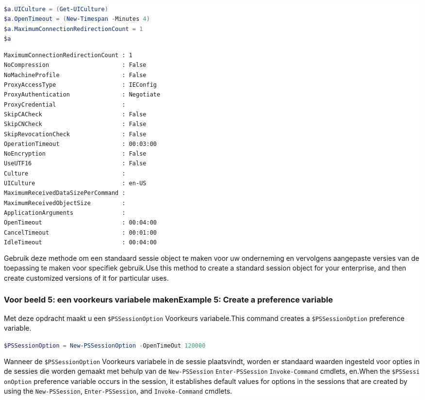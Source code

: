 ```powershell
$a.UICulture = (Get-UICulture)
$a.OpenTimeout = (New-Timespan -Minutes 4)
$a.MaximumConnectionRedirectionCount = 1
$a
```

```Output
MaximumConnectionRedirectionCount : 1
NoCompression                     : False
NoMachineProfile                  : False
ProxyAccessType                   : IEConfig
ProxyAuthentication               : Negotiate
ProxyCredential                   :
SkipCACheck                       : False
SkipCNCheck                       : False
SkipRevocationCheck               : False
OperationTimeout                  : 00:03:00
NoEncryption                      : False
UseUTF16                          : False
Culture                           :
UICulture                         : en-US
MaximumReceivedDataSizePerCommand :
MaximumReceivedObjectSize         :
ApplicationArguments              :
OpenTimeout                       : 00:04:00
CancelTimeout                     : 00:01:00
IdleTimeout                       : 00:04:00
```

<span data-ttu-id="7c1c0-134">Gebruik deze methode om een standaard sessie object te maken voor uw onderneming en vervolgens aangepaste versies van de toepassing te maken voor specifiek gebruik.</span><span class="sxs-lookup"><span data-stu-id="7c1c0-134">Use this method to create a standard session object for your enterprise, and then create customized versions of it for particular uses.</span></span>

### <span data-ttu-id="7c1c0-135">Voor beeld 5: een voorkeurs variabele maken</span><span class="sxs-lookup"><span data-stu-id="7c1c0-135">Example 5: Create a preference variable</span></span>

<span data-ttu-id="7c1c0-136">Met deze opdracht maakt u een `$PSSessionOption` Voorkeurs variabele.</span><span class="sxs-lookup"><span data-stu-id="7c1c0-136">This command creates a `$PSSessionOption` preference variable.</span></span>

```powershell
$PSSessionOption = New-PSSessionOption -OpenTimeOut 120000
```

<span data-ttu-id="7c1c0-137">Wanneer de `$PSSessionOption` Voorkeurs variabele in de sessie plaatsvindt, worden er standaard waarden ingesteld voor opties in de sessies die worden gemaakt met behulp van de `New-PSSession` `Enter-PSSession` `Invoke-Command` cmdlets, en.</span><span class="sxs-lookup"><span data-stu-id="7c1c0-137">When the `$PSSessionOption` preference variable occurs in the session, it establishes default values for options in the sessions that are created by using the `New-PSSession`, `Enter-PSSession`, and `Invoke-Command` cmdlets.</span></span>
